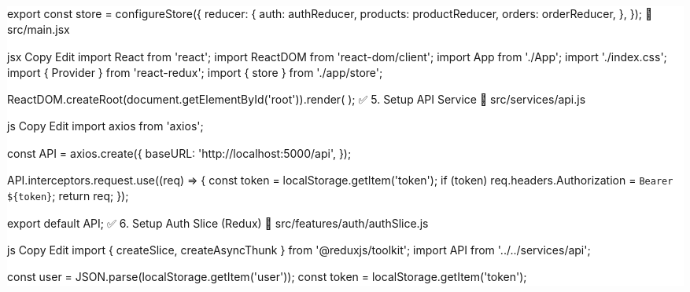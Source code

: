 export const store = configureStore({
  reducer: {
    auth: authReducer,
    products: productReducer,
    orders: orderReducer,
  },
});
📄 src/main.jsx

jsx
Copy
Edit
import React from 'react';
import ReactDOM from 'react-dom/client';
import App from './App';
import './index.css';
import { Provider } from 'react-redux';
import { store } from './app/store';

ReactDOM.createRoot(document.getElementById('root')).render(
  <Provider store={store}>
    <App />
  </Provider>
);
✅ 5. Setup API Service
📄 src/services/api.js

js
Copy
Edit
import axios from 'axios';

const API = axios.create({
  baseURL: 'http://localhost:5000/api',
});

API.interceptors.request.use((req) => {
  const token = localStorage.getItem('token');
  if (token) req.headers.Authorization = `Bearer ${token}`;
  return req;
});

export default API;
✅ 6. Setup Auth Slice (Redux)
📄 src/features/auth/authSlice.js

js
Copy
Edit
import { createSlice, createAsyncThunk } from '@reduxjs/toolkit';
import API from '../../services/api';

const user = JSON.parse(localStorage.getItem('user'));
const token = localStorage.getItem('token');
